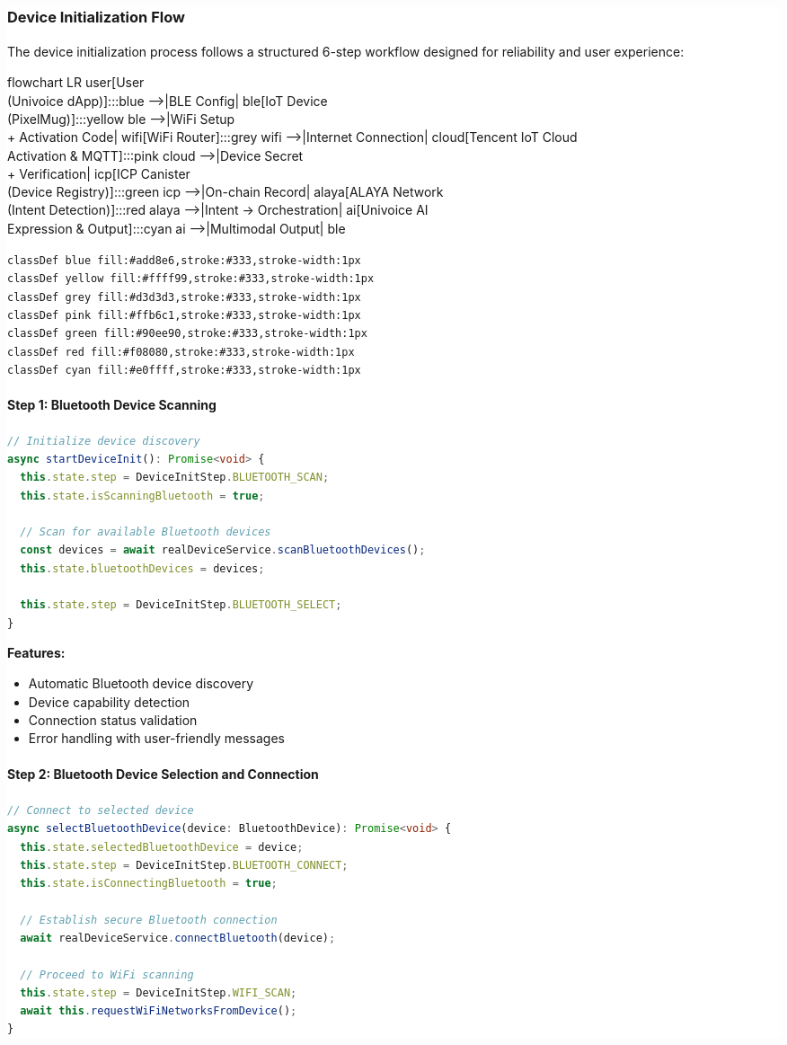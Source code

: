 

### Device Initialization Flow

The device initialization process follows a structured 6-step workflow designed for reliability and user experience:

flowchart LR
    user[User<br/>(Univoice dApp)]:::blue -->|BLE Config| ble[IoT Device<br/>(PixelMug)]:::yellow
    ble -->|WiFi Setup<br/>+ Activation Code| wifi[WiFi Router]:::grey
    wifi -->|Internet Connection| cloud[Tencent IoT Cloud<br/>Activation & MQTT]:::pink
    cloud -->|Device Secret<br/>+ Verification| icp[ICP Canister<br/>(Device Registry)]:::green
    icp -->|On-chain Record| alaya[ALAYA Network<br/>(Intent Detection)]:::red
    alaya -->|Intent → Orchestration| ai[Univoice AI<br/>Expression & Output]:::cyan
    ai -->|Multimodal Output| ble

    classDef blue fill:#add8e6,stroke:#333,stroke-width:1px
    classDef yellow fill:#ffff99,stroke:#333,stroke-width:1px
    classDef grey fill:#d3d3d3,stroke:#333,stroke-width:1px
    classDef pink fill:#ffb6c1,stroke:#333,stroke-width:1px
    classDef green fill:#90ee90,stroke:#333,stroke-width:1px
    classDef red fill:#f08080,stroke:#333,stroke-width:1px
    classDef cyan fill:#e0ffff,stroke:#333,stroke-width:1px

#### Step 1: Bluetooth Device Scanning
```typescript
// Initialize device discovery
async startDeviceInit(): Promise<void> {
  this.state.step = DeviceInitStep.BLUETOOTH_SCAN;
  this.state.isScanningBluetooth = true;
  
  // Scan for available Bluetooth devices
  const devices = await realDeviceService.scanBluetoothDevices();
  this.state.bluetoothDevices = devices;
  
  this.state.step = DeviceInitStep.BLUETOOTH_SELECT;
}
```

**Features:**
- Automatic Bluetooth device discovery
- Device capability detection
- Connection status validation
- Error handling with user-friendly messages

#### Step 2: Bluetooth Device Selection and Connection
```typescript
// Connect to selected device
async selectBluetoothDevice(device: BluetoothDevice): Promise<void> {
  this.state.selectedBluetoothDevice = device;
  this.state.step = DeviceInitStep.BLUETOOTH_CONNECT;
  this.state.isConnectingBluetooth = true;
  
  // Establish secure Bluetooth connection
  await realDeviceService.connectBluetooth(device);
  
  // Proceed to WiFi scanning
  this.state.step = DeviceInitStep.WIFI_SCAN;
  await this.requestWiFiNetworksFromDevice();
}
```
